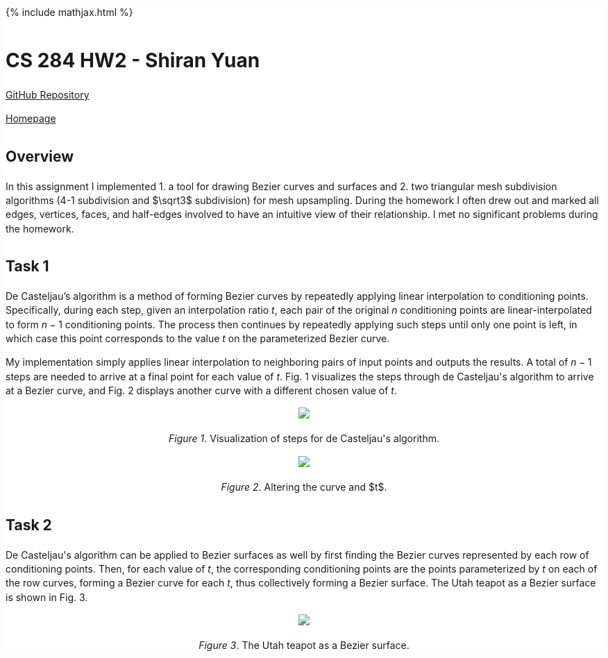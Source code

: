 {% include mathjax.html %}

# CS 284 HW2 - Shiran Yuan

[GitHub Repository](https://github.com/cal-cs184-student/sp25-hw2-a-dui-dui-team/)

[Homepage](https://cal-cs184-student.github.io/hw-webpages-drop-table-teams-1/)

## Overview

In this assignment I implemented 1. a tool for drawing Bezier curves and surfaces and 2. two triangular mesh subdivision algorithms (4-1 subdivision and $\sqrt3$ subdivision) for mesh upsampling. During the homework I often drew out and marked all edges, vertices, faces, and half-edges involved to have an intuitive view of their relationship. I met no significant problems during the homework.

## Task 1

De Casteljau’s algorithm is a method of forming Bezier curves by repeatedly applying linear interpolation to conditioning points. Specifically, during each step, given an interpolation ratio $t$, each pair of the original $n$ conditioning points are linear-interpolated to form $n-1$ conditioning points. The process then continues by repeatedly applying such steps until only one point is left, in which case this point corresponds to the value $t$ on the parameterized Bezier curve. 

My implementation simply applies linear interpolation to neighboring pairs of input points and outputs the results. A total of $n-1$ steps are needed to arrive at a final point for each value of $t$. Fig. 1 visualizes the steps through de Casteljau's algorithm to arrive at a Bezier curve, and Fig. 2 displays another curve with a different chosen value of $t$.

<div align="center">
    <img src="./my_images/task1-1.png" width="100%">
    <p><em>Figure 1</em>. Visualization of steps for de Casteljau's algorithm.</p>
</div>

<div align="center">
    <img src="./my_images/task1-2.png" width="50%">
    <p><em>Figure 2</em>. Altering the curve and $t$.</p>
</div>

## Task 2

De Casteljau's algorithm can be applied to Bezier surfaces as well by first finding the Bezier curves represented by each row of conditioning points. Then, for each value of $t$, the corresponding conditioning points are the points parameterized by $t$ on each of the row curves, forming a Bezier curve for each $t$, thus collectively forming a Bezier surface. The Utah teapot as a Bezier surface is shown in Fig. 3.

<div align="center">
    <img src="./my_images/task2.png" width="50%">
    <p><em>Figure 3</em>. The Utah teapot as a Bezier surface.</p>
</div>
